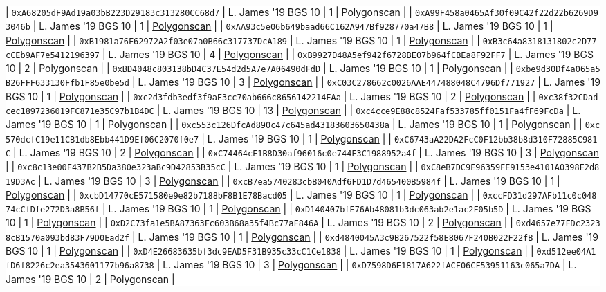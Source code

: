 | `0xA68205dF9Ad19a03bB223D29183c313280CC68d7` | L. James '19 BGS 10 | 1 | [Polygonscan](https://polygonscan.com/tx/0xcb87e4aa95fb103deafb4e8a04b784512cd6ec49883e3d248619929a528a918f) |
| `0xA99F458a0465Af30f09C42f22d22b6269D93046b` | L. James '19 BGS 10 | 1 | [Polygonscan](https://polygonscan.com/tx/0x5d826da572e88accf6584d0c90f90da76670ab695a03225d3ad65b5af588e1a5) |
| `0xAA93c5e06b649baad66C162A947Bf928770a47B8` | L. James '19 BGS 10 | 1 | [Polygonscan](https://polygonscan.com/tx/0x99159fc65cade4f50f9abb062fe0f1768230080db67596da3bf4168669e3ad27) |
| `0xB1981a76F62972A2f03e07a0B66c317737DcA189` | L. James '19 BGS 10 | 1 | [Polygonscan](https://polygonscan.com/tx/0x028ed23cfacbcda118403bb044dbe3b44d64f7a5112e2b4ae20161a25a6ccbeb) |
| `0xB3c64a8318131802c2D77cCEb9AF7e5412196397` | L. James '19 BGS 10 | 4 | [Polygonscan](https://polygonscan.com/tx/0x409421da646a712914eb0845a7f7a1369b2e78ec287194664ce06f71dc6dd3bc) |
| `0xB9927D48A5ef942f6728BE07b964fCBEa8F92FF7` | L. James '19 BGS 10 | 2 | [Polygonscan](https://polygonscan.com/tx/0xaf7b7ef3581b41aa3cb088ac058acbe06d064d62495278a331a3cc32e102ace4) |
| `0xBD4048c803138bD4C37E54d2d5A7e7A06490dFdD` | L. James '19 BGS 10 | 1 | [Polygonscan](https://polygonscan.com/tx/0x17afda102d0577034fd8754b5af6fb61926e48d16c06199f0fde9cad40f763d0) |
| `0xbe9d30Df4a065a5B26FFF633130Ffb1F85e0be5d` | L. James '19 BGS 10 | 3 | [Polygonscan](https://polygonscan.com/tx/0x8ae55675eb55a972a0d71085b692aefd0025bb39cb74ba02e6f4df802809ceaf) |
| `0xC03C278662c0026AAE447488048C4796Df771927` | L. James '19 BGS 10 | 1 | [Polygonscan](https://polygonscan.com/tx/0xe0d854884bccfeb62393c48be358ea9cb01f3f336416944d5be08d95e014db8e) |
| `0xc2d3fdb3edf3f9aF3cc70ab666c8656142214FAa` | L. James '19 BGS 10 | 2 | [Polygonscan](https://polygonscan.com/tx/0x57b677ae432544a01226c42ed98482b69df664546501e1a37e8431157ad7dcc3) |
| `0xc38f32CDadcec1897236019FC871e35C97b1B4DC` | L. James '19 BGS 10 | 13 | [Polygonscan](https://polygonscan.com/tx/0x8bc445f5f099a49cc9c1e861c340028e8008d2ad9ca598ec5c69fcd066ab5f4d) |
| `0xc4cce9E88c8524Faf533785ff0151Fa4fF69FcDa` | L. James '19 BGS 10 | 1 | [Polygonscan](https://polygonscan.com/tx/0xa726a86a0b3dadf1fae0e54b1d1ed05dc5b1b06c6771769562c883fdff75c5be) |
| `0xc553c126DfcAd890c47c645ad43183603650438a` | L. James '19 BGS 10 | 1 | [Polygonscan](https://polygonscan.com/tx/0x2b1f6d47077e38e3fe977ce0ecfa416d1d2dbb4afdcf32220c5d2a7e21957bad) |
| `0xc570dcfC19e11CB1db8Ebb441D9Ef06C2070f0e7` | L. James '19 BGS 10 | 1 | [Polygonscan](https://polygonscan.com/tx/0x334a94fda7162fb6476d6927043da84cbe5033ef1eadfd35e7ff6c730545a11b) |
| `0xC6743aA22DA2FcC0F12bb38b8d310F72885C981C` | L. James '19 BGS 10 | 2 | [Polygonscan](https://polygonscan.com/tx/0xb9c750d1b1e89b2c97f1f7330e5fcaf5e2a2bcfc8b825b2cb67dc6c5409c899a) |
| `0xC74464cE1B8D30af96016c0e744F3C1988952a4f` | L. James '19 BGS 10 | 3 | [Polygonscan](https://polygonscan.com/tx/0x420f61236240a0a2e569b065cbd8a22b9a3982d5884235629fbab470ef7eb81d) |
| `0xc8c13e00F437B2B5Da380e323aBc9D42853B35cC` | L. James '19 BGS 10 | 1 | [Polygonscan](https://polygonscan.com/tx/0x9a22a4c096cfb3725a878641a052d297bc2075168695053851c621a6e0fc8e58) |
| `0xC8eB7DC9E96359FE9153e4101A0398E2d819D3Ac` | L. James '19 BGS 10 | 3 | [Polygonscan](https://polygonscan.com/tx/0xdd31b04cf67eab2e72bc14c98682b4763b2c5f729e38b1a2d885d93516ae26bb) |
| `0xcB7ea5740283cbB040Adf6FD1D7d465400B5984f` | L. James '19 BGS 10 | 1 | [Polygonscan](https://polygonscan.com/tx/0x8f7c3ae096d108f24996b94b935d53023a1b89dac1f86ef23db07d782974c57d) |
| `0xcbD14770cE571580e9e82b7188bF8B1E78Bacd05` | L. James '19 BGS 10 | 1 | [Polygonscan](https://polygonscan.com/tx/0xa55b01a2e1ef478eb065a6f712ce14fb864730a43ff7a59e8f743c3582556679) |
| `0xccFD31d297AFb11c0c04874cCfDfe272D3a8B56f` | L. James '19 BGS 10 | 1 | [Polygonscan](https://polygonscan.com/tx/0x6bca5a4b8a8442d9a2c1fd336592008288bf056fc5d8b79244f4afc7c8b45ba5) |
| `0xD140407bfE76Ab48081b3dc063ab2e1ac2F05b5D` | L. James '19 BGS 10 | 1 | [Polygonscan](https://polygonscan.com/tx/0x415aeaeafe860d93be821cd59ccc9667f8f105c923a2114c15528d281b9a88bc) |
| `0xD2C73fa1e5BA87363Fc603B68a35f4Bc77aF846A` | L. James '19 BGS 10 | 2 | [Polygonscan](https://polygonscan.com/tx/0x62b3644933879adf5cdfba31b8adabde939a862e0380e10378f5b0c020505b40) |
| `0xd4657e77FDc23238cB1570a093bd83F79D0Ead2f` | L. James '19 BGS 10 | 1 | [Polygonscan](https://polygonscan.com/tx/0x51c58f8cb4290a69bad9310a159061efca8ba28e96ce03a822444c142031a9b2) |
| `0xd4840045A3c9B267522f58E8067F240B022F22fB` | L. James '19 BGS 10 | 1 | [Polygonscan](https://polygonscan.com/tx/0x5823d8f795cbf51d0d279a14becfb26a7dbf1137b12b9cb53c7ede6d204f8494) |
| `0xD4E26683635bf3dc9EAD5F31B935c33cC1Ce1838` | L. James '19 BGS 10 | 1 | [Polygonscan](https://polygonscan.com/tx/0xbe70c12ce54fd1b1604c4dbf3414eef33f6d560385a33e408a31070f1dfe23b0) |
| `0xd512ee04A1fD6f8226c2ea3543601177b96a8738` | L. James '19 BGS 10 | 3 | [Polygonscan](https://polygonscan.com/tx/0xcdfa82c87c9e6e23814efa6827a06685e6a278ec87de136680d0fb71db300b20) |
| `0xD7598D6E1817A622fACF06CF53951163c065a7DA` | L. James '19 BGS 10 | 2 | [Polygonscan](https://polygonscan.com/tx/0x1f4b8d67cac4fabfb8887c2e547ad51e594f11e7d394420897c830f7a2c4be51) |
